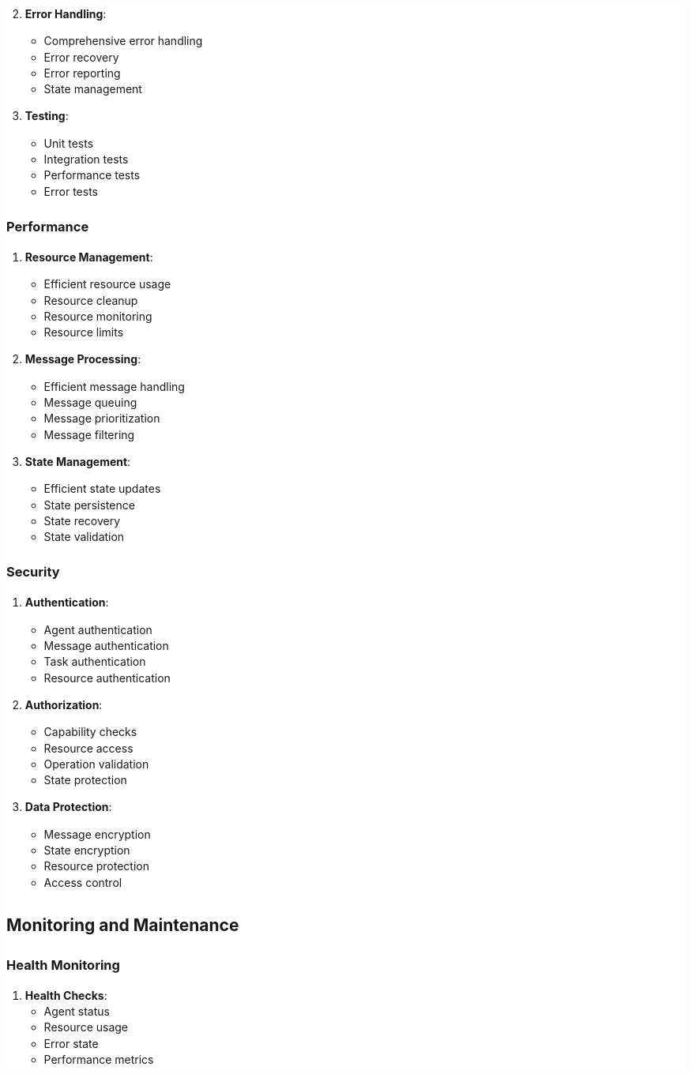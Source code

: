 2. **Error Handling**:
   - Comprehensive error handling
   - Error recovery
   - Error reporting
   - State management

3. **Testing**:
   - Unit tests
   - Integration tests
   - Performance tests
   - Error tests

### Performance
1. **Resource Management**:
   - Efficient resource usage
   - Resource cleanup
   - Resource monitoring
   - Resource limits

2. **Message Processing**:
   - Efficient message handling
   - Message queuing
   - Message prioritization
   - Message filtering

3. **State Management**:
   - Efficient state updates
   - State persistence
   - State recovery
   - State validation

### Security
1. **Authentication**:
   - Agent authentication
   - Message authentication
   - Task authentication
   - Resource authentication

2. **Authorization**:
   - Capability checks
   - Resource access
   - Operation validation
   - State protection

3. **Data Protection**:
   - Message encryption
   - State encryption
   - Resource protection
   - Access control

## Monitoring and Maintenance

### Health Monitoring
1. **Health Checks**:
   - Agent status
   - Resource usage
   - Error state
   - Performance metrics
